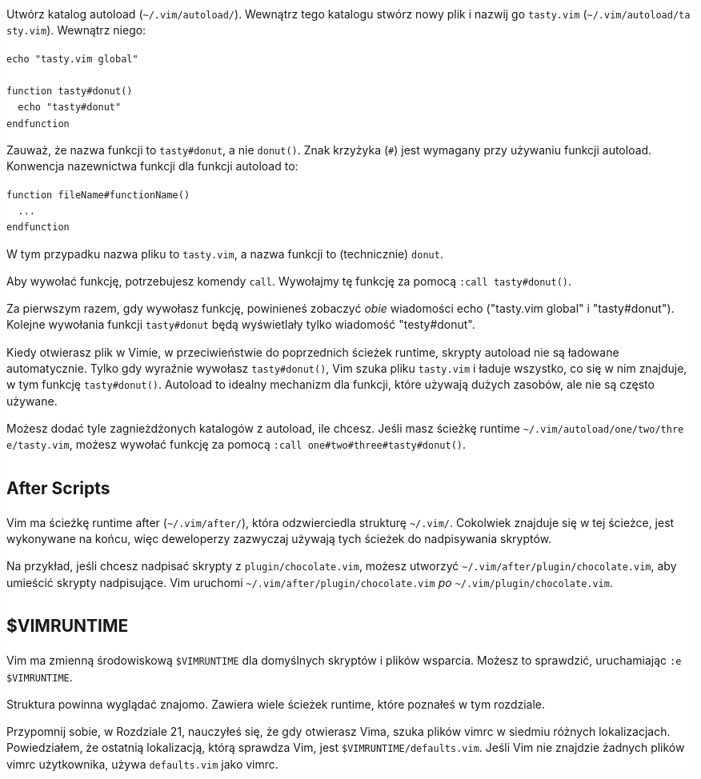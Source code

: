 Utwórz katalog autoload (`~/.vim/autoload/`). Wewnątrz tego katalogu stwórz nowy plik i nazwij go `tasty.vim` (`~/.vim/autoload/tasty.vim`). Wewnątrz niego:

```shell
echo "tasty.vim global"

function tasty#donut()
  echo "tasty#donut"
endfunction
```

Zauważ, że nazwa funkcji to `tasty#donut`, a nie `donut()`. Znak krzyżyka (`#`) jest wymagany przy używaniu funkcji autoload. Konwencja nazewnictwa funkcji dla funkcji autoload to:

```shell
function fileName#functionName()
  ...
endfunction
```

W tym przypadku nazwa pliku to `tasty.vim`, a nazwa funkcji to (technicznie) `donut`.

Aby wywołać funkcję, potrzebujesz komendy `call`. Wywołajmy tę funkcję za pomocą `:call tasty#donut()`.

Za pierwszym razem, gdy wywołasz funkcję, powinieneś zobaczyć *obie* wiadomości echo ("tasty.vim global" i "tasty#donut"). Kolejne wywołania funkcji `tasty#donut` będą wyświetlały tylko wiadomość "testy#donut".

Kiedy otwierasz plik w Vimie, w przeciwieństwie do poprzednich ścieżek runtime, skrypty autoload nie są ładowane automatycznie. Tylko gdy wyraźnie wywołasz `tasty#donut()`, Vim szuka pliku `tasty.vim` i ładuje wszystko, co się w nim znajduje, w tym funkcję `tasty#donut()`. Autoload to idealny mechanizm dla funkcji, które używają dużych zasobów, ale nie są często używane.

Możesz dodać tyle zagnieżdżonych katalogów z autoload, ile chcesz. Jeśli masz ścieżkę runtime `~/.vim/autoload/one/two/three/tasty.vim`, możesz wywołać funkcję za pomocą `:call one#two#three#tasty#donut()`.

## After Scripts

Vim ma ścieżkę runtime after (`~/.vim/after/`), która odzwierciedla strukturę `~/.vim/`. Cokolwiek znajduje się w tej ścieżce, jest wykonywane na końcu, więc deweloperzy zazwyczaj używają tych ścieżek do nadpisywania skryptów.

Na przykład, jeśli chcesz nadpisać skrypty z `plugin/chocolate.vim`, możesz utworzyć `~/.vim/after/plugin/chocolate.vim`, aby umieścić skrypty nadpisujące. Vim uruchomi `~/.vim/after/plugin/chocolate.vim` *po* `~/.vim/plugin/chocolate.vim`.

## $VIMRUNTIME

Vim ma zmienną środowiskową `$VIMRUNTIME` dla domyślnych skryptów i plików wsparcia. Możesz to sprawdzić, uruchamiając `:e $VIMRUNTIME`.

Struktura powinna wyglądać znajomo. Zawiera wiele ścieżek runtime, które poznałeś w tym rozdziale.

Przypomnij sobie, w Rozdziale 21, nauczyłeś się, że gdy otwierasz Vima, szuka plików vimrc w siedmiu różnych lokalizacjach. Powiedziałem, że ostatnią lokalizacją, którą sprawdza Vim, jest `$VIMRUNTIME/defaults.vim`. Jeśli Vim nie znajdzie żadnych plików vimrc użytkownika, używa `defaults.vim` jako vimrc.
